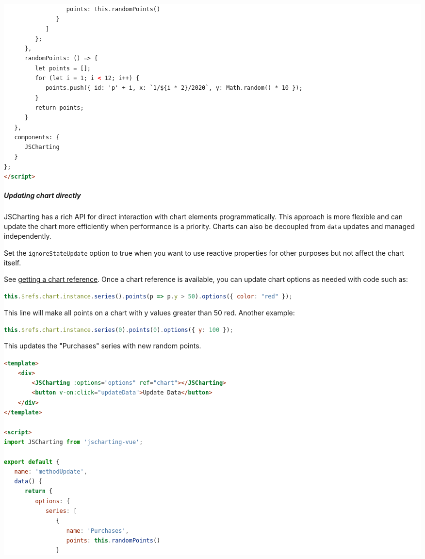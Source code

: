 ```html
                  points: this.randomPoints()
               }
            ]
         };
      },
      randomPoints: () => {
         let points = [];
         for (let i = 1; i < 12; i++) {
            points.push({ id: 'p' + i, x: `1/${i * 2}/2020`, y: Math.random() * 10 });
         }
         return points;
      }
   },
   components: {
      JSCharting
   }
};
</script>
```

##### Updating chart directly

JSCharting has a rich API for direct interaction with chart elements programmatically. This approach is more flexible and can
update the chart more efficiently when performance is a priority. Charts can also be decoupled from `data` updates
and managed independently.

Set the `ignoreStateUpdate` option to true when you want to use reactive properties for other purposes but not affect the chart itself.

See [getting a chart reference](#getting-a-chart-reference). Once a chart reference is available, you can update chart options as needed with code such as:

```js
this.$refs.chart.instance.series().points(p => p.y > 50).options({ color: "red" });
```

This line will make all points on a chart with y values greater than 50 red. Another example:

```js
this.$refs.chart.instance.series(0).points(0).options({ y: 100 });
```

This updates the "Purchases" series with new random points.


```html
<template>
    <div>
        <JSCharting :options="options" ref="chart"></JSCharting>
        <button v-on:click="updateData">Update Data</button>
    </div>
</template>

<script>
import JSCharting from 'jscharting-vue';

export default {
   name: 'methodUpdate',
   data() {
      return {
         options: {
            series: [
               {
                  name: 'Purchases',
                  points: this.randomPoints()
               }
```